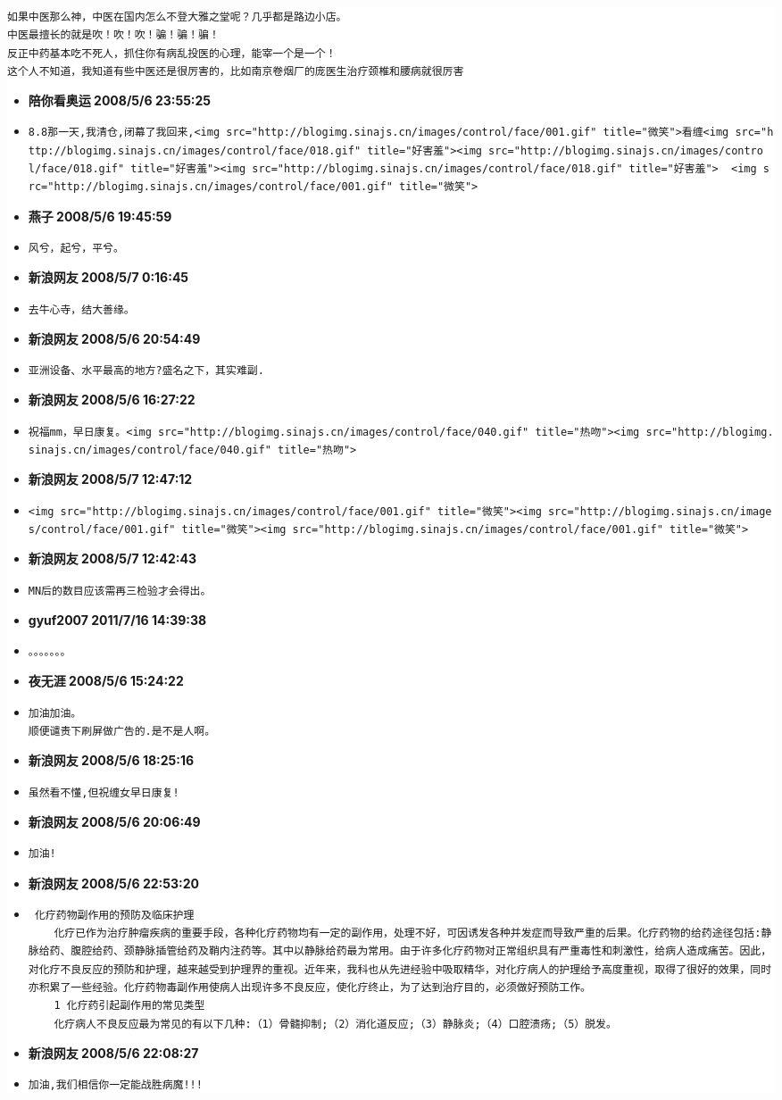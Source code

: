  ```
  如果中医那么神，中医在国内怎么不登大雅之堂呢？几乎都是路边小店。
  中医最擅长的就是吹！吹！吹！骗！骗！骗！
  反正中药基本吃不死人，抓住你有病乱投医的心理，能宰一个是一个！
  这个人不知道，我知道有些中医还是很厉害的，比如南京卷烟厂的庞医生治疗颈椎和腰病就很厉害
  ```
- **陪你看奥运 2008/5/6 23:55:25**
- ```
  8.8那一天,我清仓,闭幕了我回来,<img src="http://blogimg.sinajs.cn/images/control/face/001.gif" title="微笑">看缠<img src="http://blogimg.sinajs.cn/images/control/face/018.gif" title="好害羞"><img src="http://blogimg.sinajs.cn/images/control/face/018.gif" title="好害羞"><img src="http://blogimg.sinajs.cn/images/control/face/018.gif" title="好害羞">  <img src="http://blogimg.sinajs.cn/images/control/face/001.gif" title="微笑">
  ```
- **燕子 2008/5/6 19:45:59**
- ```
  风兮，起兮，平兮。
  ```
- **新浪网友 2008/5/7 0:16:45**
- ```
  去牛心寺，结大善缘。
  ```
- **新浪网友 2008/5/6 20:54:49**
- ```
  亚洲设备、水平最高的地方?盛名之下，其实难副.
  ```
- **新浪网友 2008/5/6 16:27:22**
- ```
  祝福mm，早日康复。<img src="http://blogimg.sinajs.cn/images/control/face/040.gif" title="热吻"><img src="http://blogimg.sinajs.cn/images/control/face/040.gif" title="热吻">
  ```
- **新浪网友 2008/5/7 12:47:12**
- ```
  <img src="http://blogimg.sinajs.cn/images/control/face/001.gif" title="微笑"><img src="http://blogimg.sinajs.cn/images/control/face/001.gif" title="微笑"><img src="http://blogimg.sinajs.cn/images/control/face/001.gif" title="微笑">
  ```
- **新浪网友 2008/5/7 12:42:43**
- ```
  MN后的数目应该需再三检验才会得出。
  ```
- **gyuf2007 2011/7/16 14:39:38**
- ```
  。。。。。。。
  ```
- **夜无涯 2008/5/6 15:24:22**
- ```
  加油加油。
  顺便谴责下刷屏做广告的.是不是人啊。
  ```
- **新浪网友 2008/5/6 18:25:16**
- ```
  虽然看不懂,但祝缠女早日康复!
  ```
- **新浪网友 2008/5/6 20:06:49**
- ```
  加油!
  ```
- **新浪网友 2008/5/6 22:53:20**
- ```
   化疗药物副作用的预防及临床护理
      化疗已作为治疗肿瘤疾病的重要手段，各种化疗药物均有一定的副作用，处理不好，可因诱发各种并发症而导致严重的后果。化疗药物的给药途径包括:静脉给药、腹腔给药、颈静脉插管给药及鞘内注药等。其中以静脉给药最为常用。由于许多化疗药物对正常组织具有严重毒性和刺激性，给病人造成痛苦。因此，对化疗不良反应的预防和护理，越来越受到护理界的重视。近年来，我科也从先进经验中吸取精华，对化疗病人的护理给予高度重视，取得了很好的效果，同时亦积累了一些经验。化疗药物毒副作用使病人出现许多不良反应，使化疗终止，为了达到治疗目的，必须做好预防工作。
      1 化疗药引起副作用的常见类型
      化疗病人不良反应最为常见的有以下几种:（1）骨髓抑制;（2）消化道反应;（3）静脉炎;（4）口腔溃疡;（5）脱发。 
  ```
- **新浪网友 2008/5/6 22:08:27**
- ```
  加油,我们相信你一定能战胜病魔!!!